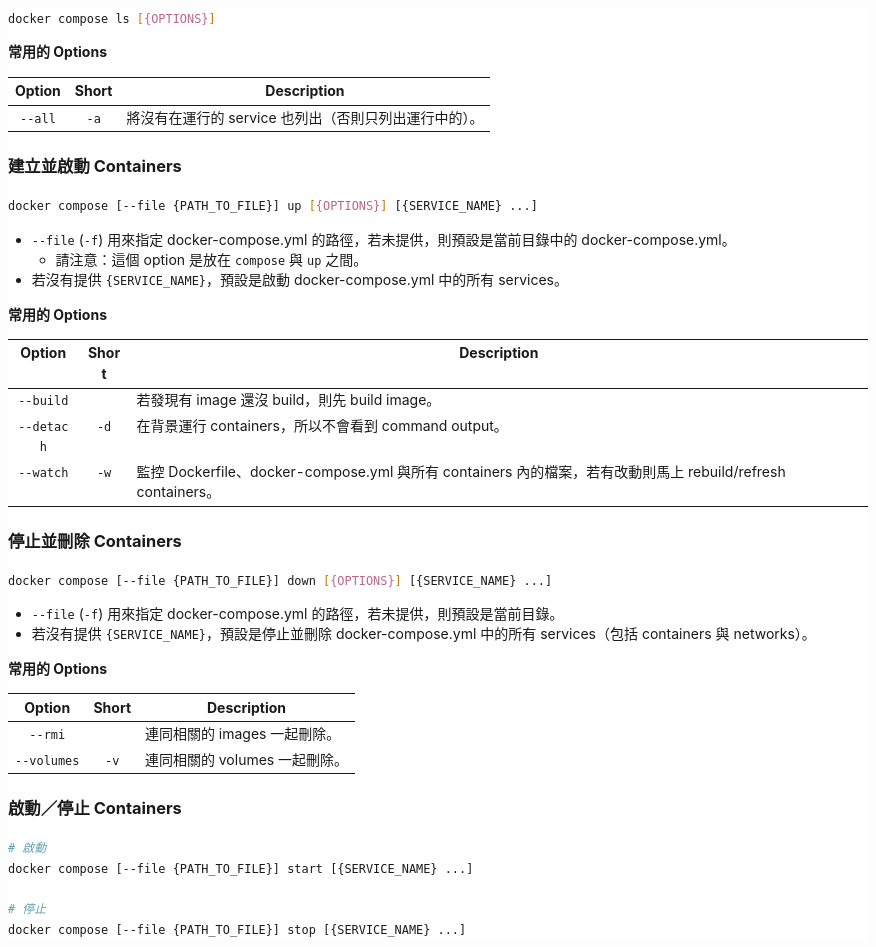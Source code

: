```bash
docker compose ls [{OPTIONS}]
```

**常用的 Options**

|Option|Short|Description|
|:-:|:-:|---|
|`--all`|`-a`|將沒有在運行的 service 也列出（否則只列出運行中的）。|

### 建立並啟動 Containers

```bash
docker compose [--file {PATH_TO_FILE}] up [{OPTIONS}] [{SERVICE_NAME} ...]
```

- `--file` (`-f`) 用來指定 docker-compose.yml 的路徑，若未提供，則預設是當前目錄中的 docker-compose.yml。
    - 請注意：這個 option 是放在 `compose` 與 `up` 之間。
- 若沒有提供 `{SERVICE_NAME}`，預設是啟動 docker-compose.yml 中的所有 services。

**常用的 Options**

|Option|Short|Description|
|:-:|:-:|---|
|`--build`| |若發現有 image 還沒 build，則先 build image。|
|`--detach`|`-d`|在背景運行 containers，所以不會看到 command output。|
|`--watch`|`-w`|監控 Dockerfile、docker-compose.yml 與所有 containers 內的檔案，若有改動則馬上 rebuild/refresh containers。|

### 停止並刪除 Containers

```bash
docker compose [--file {PATH_TO_FILE}] down [{OPTIONS}] [{SERVICE_NAME} ...]
```

- `--file` (`-f`) 用來指定 docker-compose.yml 的路徑，若未提供，則預設是當前目錄。
- 若沒有提供 `{SERVICE_NAME}`，預設是停止並刪除 docker-compose.yml 中的所有 services（包括 containers 與 networks）。

**常用的 Options**

|Option|Short|Description|
|:-:|:-:|---|
|`--rmi`| |連同相關的 images 一起刪除。|
|`--volumes`|`-v`|連同相關的 volumes 一起刪除。|

### 啟動／停止 Containers

```bash
# 啟動
docker compose [--file {PATH_TO_FILE}] start [{SERVICE_NAME} ...]

# 停止
docker compose [--file {PATH_TO_FILE}] stop [{SERVICE_NAME} ...]
```
